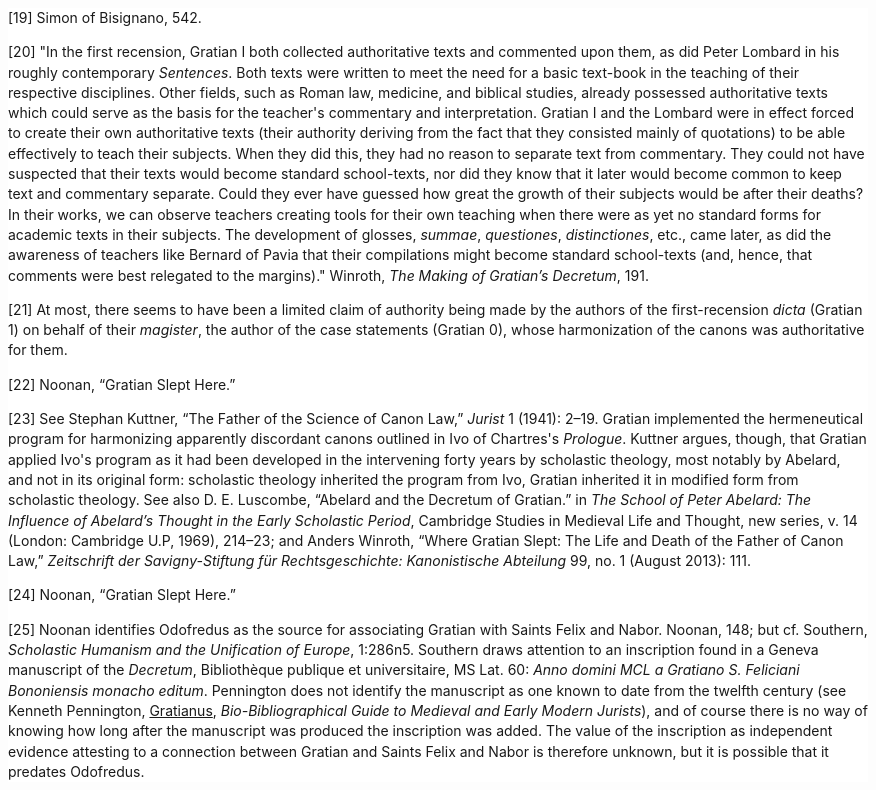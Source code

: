 [19] Simon of Bisignano, 542.

[20] "In the first recension, Gratian I both collected authoritative
texts and commented upon them, as did Peter Lombard in his roughly
contemporary *Sentences*. Both texts were written to meet the need for a
basic text-book in the teaching of their respective disciplines. Other
fields, such as Roman law, medicine, and biblical studies, already
possessed authoritative texts which could serve as the basis for the
teacher's commentary and interpretation. Gratian I and the Lombard were
in effect forced to create their own authoritative texts (their
authority deriving from the fact that they consisted mainly of
quotations) to be able effectively to teach their subjects. When they
did this, they had no reason to separate text from commentary. They
could not have suspected that their texts would become standard
school-texts, nor did they know that it later would become common to
keep text and commentary separate. Could they ever have guessed how
great the growth of their subjects would be after their deaths? In their
works, we can observe teachers creating tools for their own teaching
when there were as yet no standard forms for academic texts in their
subjects. The development of glosses, *summae*, *questiones*,
*distinctiones*, etc., came later, as did the awareness of teachers like
Bernard of Pavia that their compilations might become standard
school-texts (and, hence, that comments were best relegated to the
margins)." Winroth, *The Making of Gratian’s Decretum*, 191.

[21] At most, there seems to have been a limited claim of authority
being made by the authors of the first-recension *dicta* (Gratian 1) on
behalf of their *magister*, the author of the case statements (Gratian
0), whose harmonization of the canons was authoritative for them.

[22] Noonan, “Gratian Slept Here.”

[23] See Stephan Kuttner, “The Father of the Science of Canon Law,”
*Jurist* 1 (1941): 2–19. Gratian implemented the hermeneutical program
for harmonizing apparently discordant canons outlined in Ivo of
Chartres's *Prologue*. Kuttner argues, though, that Gratian applied
Ivo's program as it had been developed in the intervening forty years by
scholastic theology, most notably by Abelard, and not in its original
form: scholastic theology inherited the program from Ivo, Gratian
inherited it in modified form from scholastic theology. See also D. E.
Luscombe, “Abelard and the Decretum of Gratian.” in *The School of Peter
Abelard: The Influence of Abelard’s Thought in the Early Scholastic
Period*, Cambridge Studies in Medieval Life and Thought, new series, v.
14 (London: Cambridge U.P, 1969), 214–23; and Anders Winroth, “Where
Gratian Slept: The Life and Death of the Father of Canon Law,”
*Zeitschrift der Savigny-Stiftung für Rechtsgeschichte: Kanonistische
Abteilung* 99, no. 1 (August 2013): 111.

[24] Noonan, “Gratian Slept Here.”

[25] Noonan identifies Odofredus as the source for associating Gratian
with Saints Felix and Nabor. Noonan, 148; but cf. Southern, *Scholastic
Humanism and the Unification of Europe*, 1:286n5. Southern draws
attention to an inscription found in a Geneva manuscript of the
*Decretum*, Bibliothèque publique et universitaire, MS Lat. 60: *Anno
domini MCL a Gratiano S. Feliciani Bononiensis monacho editum*.
Pennington does not identify the manuscript as one known to date from
the twelfth century (see Kenneth Pennington,
[Gratianus](http://amesfoundation.law.harvard.edu/BioBibCanonists/Report_Biobib2.php?record_id=a242),
*Bio-Bibliographical Guide to Medieval and Early Modern Jurists*), and
of course there is no way of knowing how long after the manuscript was
produced the inscription was added. The value of the inscription as
independent evidence attesting to a connection between Gratian and
Saints Felix and Nabor is therefore unknown, but it is possible that it
predates Odofredus.
